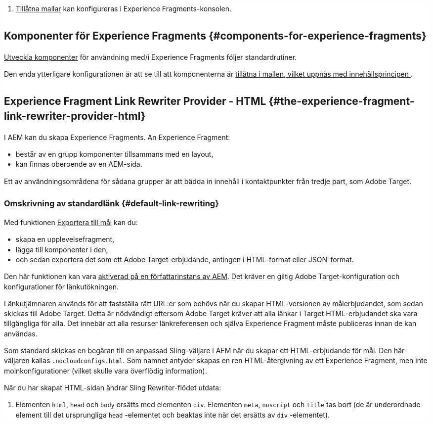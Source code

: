 1. [Tillåtna mallar](/help/sites-authoring/experience-fragments.md#configure-allowed-templates-folder) kan konfigureras i Experience Fragments-konsolen.




## Komponenter för Experience Fragments {#components-for-experience-fragments}

[Utveckla komponenter](/help/sites-developing/components.md) för användning med/i Experience Fragments följer standardrutiner.

Den enda ytterligare konfigurationen är att se till att komponenterna är [tillåtna i mallen, vilket uppnås med innehållsprincipen ](/help/sites-developing/page-templates-editable.md#content-policies).

## Experience Fragment Link Rewriter Provider - HTML {#the-experience-fragment-link-rewriter-provider-html}

I AEM kan du skapa Experience Fragments. An Experience Fragment:

* består av en grupp komponenter tillsammans med en layout,
* kan finnas oberoende av en AEM-sida.

Ett av användningsområdena för sådana grupper är att bädda in innehåll i kontaktpunkter från tredje part, som Adobe Target.

### Omskrivning av standardlänk {#default-link-rewriting}

Med funktionen [Exportera till mål](/help/sites-administering/experience-fragments-target.md) kan du:

* skapa en upplevelsefragment,
* lägga till komponenter i den,
* och sedan exportera det som ett Adobe Target-erbjudande, antingen i HTML-format eller JSON-format.

Den här funktionen kan vara [aktiverad på en författarinstans av AEM](/help/sites-administering/experience-fragments-target.md#Prerequisites). Det kräver en giltig Adobe Target-konfiguration och konfigurationer för länkutökningen.

Länkutjämnaren används för att fastställa rätt URL:er som behövs när du skapar HTML-versionen av målerbjudandet, som sedan skickas till Adobe Target. Detta är nödvändigt eftersom Adobe Target kräver att alla länkar i Target HTML-erbjudandet ska vara tillgängliga för alla. Det innebär att alla resurser länkreferensen och själva Experience Fragment måste publiceras innan de kan användas.

Som standard skickas en begäran till en anpassad Sling-väljare i AEM när du skapar ett HTML-erbjudande för mål. Den här väljaren kallas `.nocloudconfigs.html`. Som namnet antyder skapas en ren HTML-återgivning av ett Experience Fragment, men inte molnkonfigurationer (vilket skulle vara överflödig information).

När du har skapat HTML-sidan ändrar Sling Rewriter-flödet utdata:

1. Elementen `html`, `head` och `body` ersätts med elementen `div`. Elementen `meta`, `noscript` och `title` tas bort (de är underordnade element till det ursprungliga `head` -elementet och beaktas inte när det ersätts av `div` -elementet).
